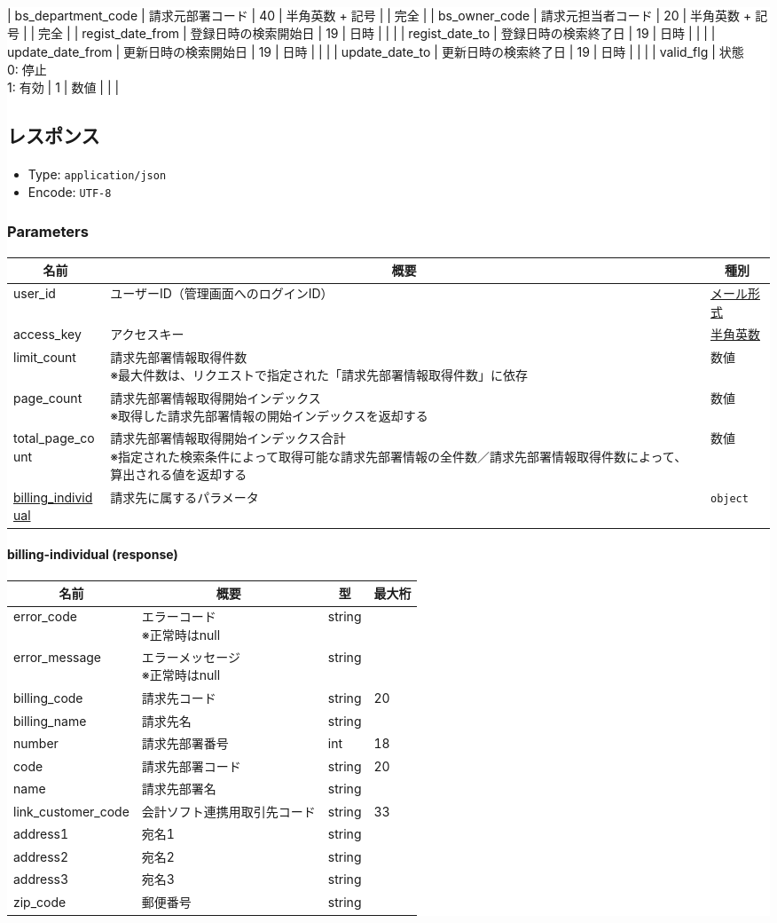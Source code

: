 | bs_department_code  | 請求元部署コード                                                                                                                                                                                                                                                                                                               | 40   | 半角英数 + 記号                         |      | 完全 |
| bs_owner_code       | 請求元担当者コード                                                                                                                                                                                                                                                                                                             | 20   | 半角英数 + 記号                         |      | 完全 |
| regist_date_from    | 登録日時の検索開始日                                                                                                                                                                                                                                                                                                            | 19   | 日時                                   |      |     |
| regist_date_to      | 登録日時の検索終了日                                                                                                                                                                                                                                                                                                            | 19   | 日時                                   |      |     |
| update_date_from    | 更新日時の検索開始日                                                                                                                                                                                                                                                                                                            | 19   | 日時                                   |      |     |
| update_date_to      | 更新日時の検索終了日                                                                                                                                                                                                                                                                                                            | 19   | 日時                                   |      |     |
| valid_flg           | 状態 <br> 0: 停止 <br> 1: 有効                                                                                                                                                                                                                                                                                                 | 1    | 数値                                   |      |     |



## レスポンス

- Type: `application/json`
- Encode: `UTF-8`

### Parameters

| 名前                                              | 概要                                                                                                                                               | 種別                              |
| ------------------------------------------------- | -------------------------------------------------------------------------------------------------------------------------------------------------- | -------------------------------- |
| user_id                                           | ユーザーID（管理画面へのログインID）                                                                                                                  | [メール形式](../../index.md#種別) |
| access_key                                        | アクセスキー                                                                                                                                        | [半角英数](../../index.md#種別)   |
| limit_count                                       | 請求先部署情報取得件数 <br> ※最大件数は、リクエストで指定された「請求先部署情報取得件数」に依存                                                           | 数値                              |
| page_count                                        | 請求先部署情報取得開始インデックス <br> ※取得した請求先部署情報の開始インデックスを返却する                                                               | 数値                              |
| total_page_count                                  | 請求先部署情報取得開始インデックス合計 <br> ※指定された検索条件によって取得可能な請求先部署情報の全件数／請求先部署情報取得件数によって、算出される値を返却する | 数値                              |
| [billing_individual](#billing-individual-response) | 請求先に属するパラメータ                                                                                                                             | `object`                         |

#### billing-individual (response)

| 名前                         | 概要                                          | 型        | 最大桁 |
| ---------------------------- | -------------------------------------------- | --------- | ----- |
| error_code                   | エラーコード <br> ※正常時はnull               | string    |       |
| error_message                | エラーメッセージ <br> ※正常時はnull            | string    |      |
| billing_code                 | 請求先コード                                  | string    | 20    |
| billing_name                 | 請求先名                                      | string    |       |
| number                       | 請求先部署番号                                | int       | 18    |
| code                         | 請求先部署コード                              | string    | 20    |
| name                         | 請求先部署名                                  | string    |       |
| link_customer_code           | 会計ソフト連携用取引先コード                   | string    | 33    |
| address1                     | 宛名1                                        | string    |       |
| address2                     | 宛名2                                        | string    |       |
| address3                     | 宛名3                                        | string    |       |
| zip_code                     | 郵便番号                                     | string    |       |